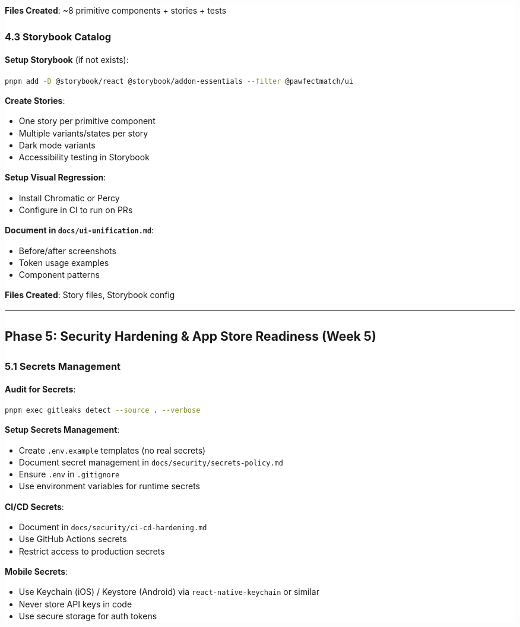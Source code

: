 **Files Created**: ~8 primitive components + stories + tests

### 4.3 Storybook Catalog

**Setup Storybook** (if not exists):

```bash
pnpm add -D @storybook/react @storybook/addon-essentials --filter @pawfectmatch/ui
```

**Create Stories**:

- One story per primitive component
- Multiple variants/states per story
- Dark mode variants
- Accessibility testing in Storybook

**Setup Visual Regression**:

- Install Chromatic or Percy
- Configure in CI to run on PRs

**Document in `docs/ui-unification.md`**:

- Before/after screenshots
- Token usage examples
- Component patterns

**Files Created**: Story files, Storybook config

---

## Phase 5: Security Hardening & App Store Readiness (Week 5)

### 5.1 Secrets Management

**Audit for Secrets**:

```bash
pnpm exec gitleaks detect --source . --verbose
```

**Setup Secrets Management**:

- Create `.env.example` templates (no real secrets)
- Document secret management in `docs/security/secrets-policy.md`
- Ensure `.env` in `.gitignore`
- Use environment variables for runtime secrets

**CI/CD Secrets**:

- Document in `docs/security/ci-cd-hardening.md`
- Use GitHub Actions secrets
- Restrict access to production secrets

**Mobile Secrets**:

- Use Keychain (iOS) / Keystore (Android) via `react-native-keychain` or similar
- Never store API keys in code
- Use secure storage for auth tokens
